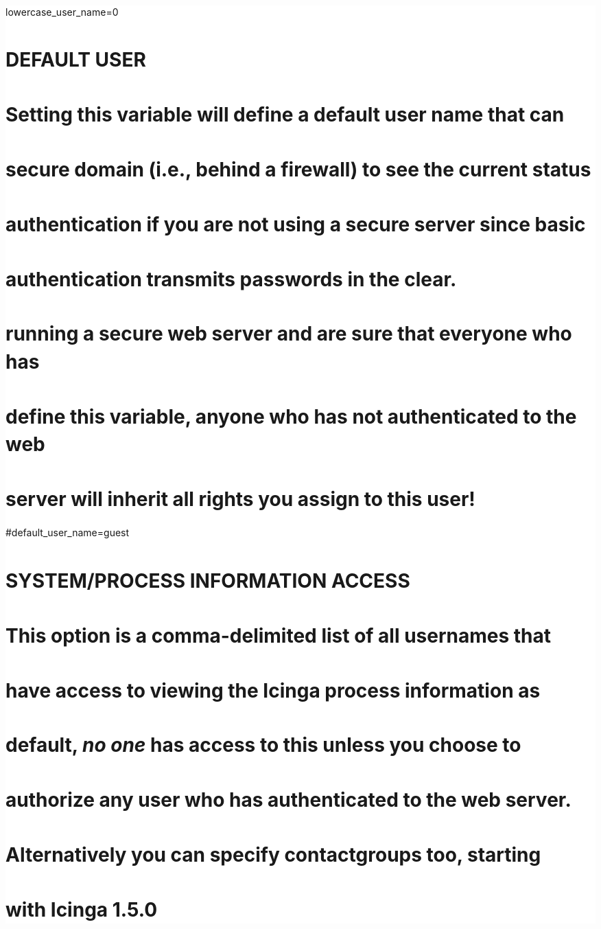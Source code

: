 lowercase_user_name=0



# DEFAULT USER
# Setting this variable will define a default user name that can
# secure domain (i.e., behind a firewall) to see the current status
# authentication if you are not using a secure server since basic
# authentication transmits passwords in the clear.
#
# running a secure web server and are sure that everyone who has
# define this variable, anyone who has not authenticated to the web
# server will inherit all rights you assign to this user!

#default_user_name=guest



# SYSTEM/PROCESS INFORMATION ACCESS
# This option is a comma-delimited list of all usernames that
# have access to viewing the Icinga process information as
# default, *no one* has access to this unless you choose to
# authorize any user who has authenticated to the web server.
# Alternatively you can specify contactgroups too, starting
# with Icinga 1.5.0
